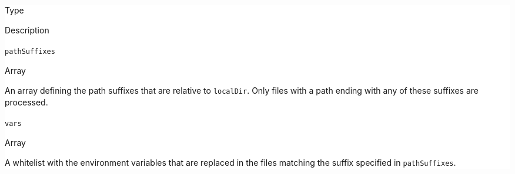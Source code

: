

</th>
<th>

Type



</th>
<th>

Description



</th>
</tr>
<tr>
<td>

 `pathSuffixes` 



</td>
<td>

Array



</td>
<td>

An array defining the path suffixes that are relative to `localDir`. Only files with a path ending with any of these suffixes are processed.



</td>
</tr>
<tr>
<td>

 `vars` 



</td>
<td>

Array



</td>
<td>

A whitelist with the environment variables that are replaced in the files matching the suffix specified in `pathSuffixes`.



</td>
</tr>
</table>
